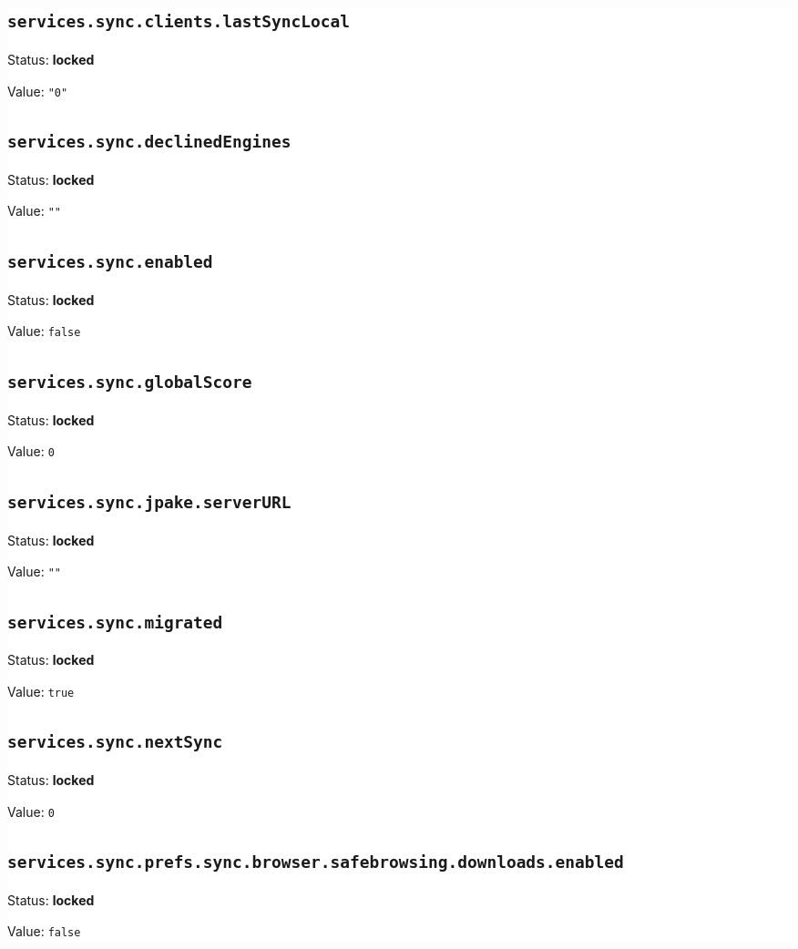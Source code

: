 ## `services.sync.clients.lastSyncLocal`

Status: **locked**

Value: `"0"`


## `services.sync.declinedEngines`

Status: **locked**

Value: `""`


## `services.sync.enabled`

Status: **locked**

Value: `false`


## `services.sync.globalScore`

Status: **locked**

Value: `0`


## `services.sync.jpake.serverURL`

Status: **locked**

Value: `""`


## `services.sync.migrated`

Status: **locked**

Value: `true`


## `services.sync.nextSync`

Status: **locked**

Value: `0`


## `services.sync.prefs.sync.browser.safebrowsing.downloads.enabled`

Status: **locked**

Value: `false`
